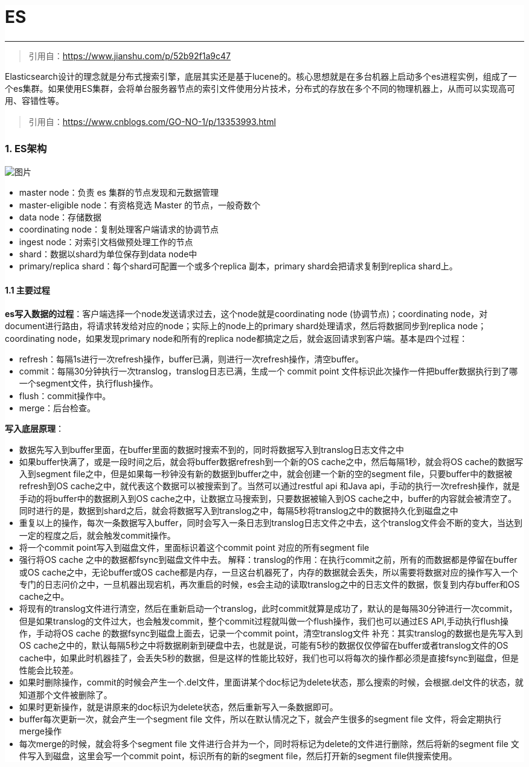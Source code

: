 # ES

------------

> 引用自：https://www.jianshu.com/p/52b92f1a9c47

Elasticsearch设计的理念就是分布式搜索引擎，底层其实还是基于lucene的。核心思想就是在多台机器上启动多个es进程实例，组成了一个es集群。如果使用ES集群，会将单台服务器节点的索引文件使用分片技术，分布式的存放在多个不同的物理机器上，从而可以实现高可用、容错性等。

> 引用自：https://www.cnblogs.com/GO-NO-1/p/13353993.html

### 1. ES架构

![图片](https://txxs.github.io/pic/q&a/WX20210921-154317@2-1x.png)

- master node：负责 es 集群的节点发现和元数据管理
- master-eligible node：有资格竞选 Master 的节点，一般奇数个
- data node：存储数据
- coordinating node：复制处理客户端请求的协调节点
- ingest node：对索引文档做预处理工作的节点
- shard：数据以shard为单位保存到data node中
- primary/replica shard：每个shard可配置一个或多个replica 副本，primary shard会把请求复制到replica shard上。

#### 1.1 主要过程

**es写入数据的过程**：客户端选择一个node发送请求过去，这个node就是coordinating node (协调节点)；coordinating node，对document进行路由，将请求转发给对应的node；实际上的node上的primary shard处理请求，然后将数据同步到replica node；coordinating node，如果发现primary node和所有的replica node都搞定之后，就会返回请求到客户端。基本是四个过程：

- refresh：每隔1s进行一次refresh操作，buffer已满，则进行一次refresh操作，清空buffer。
- commit：每隔30分钟执行一次translog，translog日志已满，生成一个 commit point 文件标识此次操作一件把buffer数据执行到了哪一个segment文件，执行flush操作。
- flush：commit操作中。
- merge：后台检查。


**写入底层原理**：

- 数据先写入到buffer里面，在buffer里面的数据时搜索不到的，同时将数据写入到translog日志文件之中
- 如果buffer快满了，或是一段时间之后，就会将buffer数据refresh到一个新的OS cache之中，然后每隔1秒，就会将OS cache的数据写入到segment file之中，但是如果每一秒钟没有新的数据到buffer之中，就会创建一个新的空的segment file，只要buffer中的数据被refresh到OS cache之中，就代表这个数据可以被搜索到了。当然可以通过restful api 和Java api，手动的执行一次refresh操作，就是手动的将buffer中的数据刷入到OS cache之中，让数据立马搜索到，只要数据被输入到OS cache之中，buffer的内容就会被清空了。同时进行的是，数据到shard之后，就会将数据写入到translog之中，每隔5秒将translog之中的数据持久化到磁盘之中
- 重复以上的操作，每次一条数据写入buffer，同时会写入一条日志到translog日志文件之中去，这个translog文件会不断的变大，当达到一定的程度之后，就会触发commit操作。
- 将一个commit point写入到磁盘文件，里面标识着这个commit point 对应的所有segment file
- 强行将OS cache 之中的数据都fsync到磁盘文件中去。
  解释：translog的作用：在执行commit之前，所有的而数据都是停留在buffer或OS cache之中，无论buffer或OS cache都是内存，一旦这台机器死了，内存的数据就会丢失，所以需要将数据对应的操作写入一个专门的日志问价之中，一旦机器出现宕机，再次重启的时候，es会主动的读取translog之中的日志文件的数据，恢复到内存buffer和OS cache之中。
- 将现有的translog文件进行清空，然后在重新启动一个translog，此时commit就算是成功了，默认的是每隔30分钟进行一次commit，但是如果translog的文件过大，也会触发commit，整个commit过程就叫做一个flush操作，我们也可以通过ES API,手动执行flush操作，手动将OS cache 的数据fsync到磁盘上面去，记录一个commit point，清空translog文件
  补充：其实translog的数据也是先写入到OS cache之中的，默认每隔5秒之中将数据刷新到硬盘中去，也就是说，可能有5秒的数据仅仅停留在buffer或者translog文件的OS cache中，如果此时机器挂了，会丢失5秒的数据，但是这样的性能比较好，我们也可以将每次的操作都必须是直接fsync到磁盘，但是性能会比较差。
- 如果时删除操作，commit的时候会产生一个.del文件，里面讲某个doc标记为delete状态，那么搜索的时候，会根据.del文件的状态，就知道那个文件被删除了。
- 如果时更新操作，就是讲原来的doc标识为delete状态，然后重新写入一条数据即可。
- buffer每次更新一次，就会产生一个segment file 文件，所以在默认情况之下，就会产生很多的segment file 文件，将会定期执行merge操作
- 每次merge的时候，就会将多个segment file 文件进行合并为一个，同时将标记为delete的文件进行删除，然后将新的segment file 文件写入到磁盘，这里会写一个commit point，标识所有的新的segment file，然后打开新的segment file供搜索使用。
